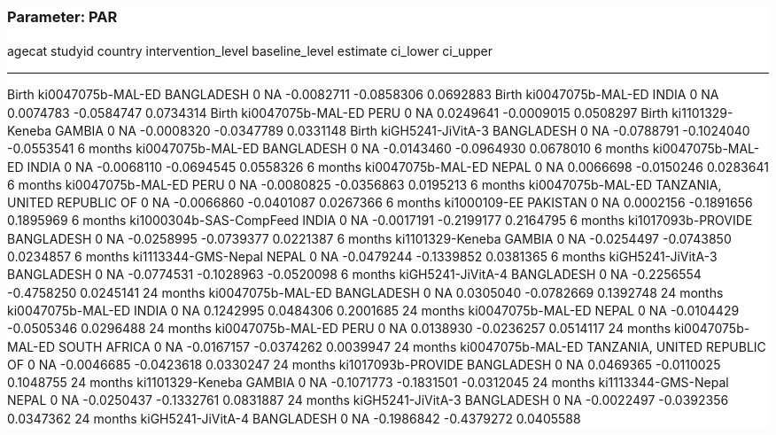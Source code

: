 
### Parameter: PAR


agecat      studyid                   country                        intervention_level   baseline_level      estimate     ci_lower     ci_upper
----------  ------------------------  -----------------------------  -------------------  ---------------  -----------  -----------  -----------
Birth       ki0047075b-MAL-ED         BANGLADESH                     0                    NA                -0.0082711   -0.0858306    0.0692883
Birth       ki0047075b-MAL-ED         INDIA                          0                    NA                 0.0074783   -0.0584747    0.0734314
Birth       ki0047075b-MAL-ED         PERU                           0                    NA                 0.0249641   -0.0009015    0.0508297
Birth       ki1101329-Keneba          GAMBIA                         0                    NA                -0.0008320   -0.0347789    0.0331148
Birth       kiGH5241-JiVitA-3         BANGLADESH                     0                    NA                -0.0788791   -0.1024040   -0.0553541
6 months    ki0047075b-MAL-ED         BANGLADESH                     0                    NA                -0.0143460   -0.0964930    0.0678010
6 months    ki0047075b-MAL-ED         INDIA                          0                    NA                -0.0068110   -0.0694545    0.0558326
6 months    ki0047075b-MAL-ED         NEPAL                          0                    NA                 0.0066698   -0.0150246    0.0283641
6 months    ki0047075b-MAL-ED         PERU                           0                    NA                -0.0080825   -0.0356863    0.0195213
6 months    ki0047075b-MAL-ED         TANZANIA, UNITED REPUBLIC OF   0                    NA                -0.0066860   -0.0401087    0.0267366
6 months    ki1000109-EE              PAKISTAN                       0                    NA                 0.0002156   -0.1891656    0.1895969
6 months    ki1000304b-SAS-CompFeed   INDIA                          0                    NA                -0.0017191   -0.2199177    0.2164795
6 months    ki1017093b-PROVIDE        BANGLADESH                     0                    NA                -0.0258995   -0.0739377    0.0221387
6 months    ki1101329-Keneba          GAMBIA                         0                    NA                -0.0254497   -0.0743850    0.0234857
6 months    ki1113344-GMS-Nepal       NEPAL                          0                    NA                -0.0479244   -0.1339852    0.0381365
6 months    kiGH5241-JiVitA-3         BANGLADESH                     0                    NA                -0.0774531   -0.1028963   -0.0520098
6 months    kiGH5241-JiVitA-4         BANGLADESH                     0                    NA                -0.2256554   -0.4758250    0.0245141
24 months   ki0047075b-MAL-ED         BANGLADESH                     0                    NA                 0.0305040   -0.0782669    0.1392748
24 months   ki0047075b-MAL-ED         INDIA                          0                    NA                 0.1242995    0.0484306    0.2001685
24 months   ki0047075b-MAL-ED         NEPAL                          0                    NA                -0.0104429   -0.0505346    0.0296488
24 months   ki0047075b-MAL-ED         PERU                           0                    NA                 0.0138930   -0.0236257    0.0514117
24 months   ki0047075b-MAL-ED         SOUTH AFRICA                   0                    NA                -0.0167157   -0.0374262    0.0039947
24 months   ki0047075b-MAL-ED         TANZANIA, UNITED REPUBLIC OF   0                    NA                -0.0046685   -0.0423618    0.0330247
24 months   ki1017093b-PROVIDE        BANGLADESH                     0                    NA                 0.0469365   -0.0110025    0.1048755
24 months   ki1101329-Keneba          GAMBIA                         0                    NA                -0.1071773   -0.1831501   -0.0312045
24 months   ki1113344-GMS-Nepal       NEPAL                          0                    NA                -0.0250437   -0.1332761    0.0831887
24 months   kiGH5241-JiVitA-3         BANGLADESH                     0                    NA                -0.0022497   -0.0392356    0.0347362
24 months   kiGH5241-JiVitA-4         BANGLADESH                     0                    NA                -0.1986842   -0.4379272    0.0405588
